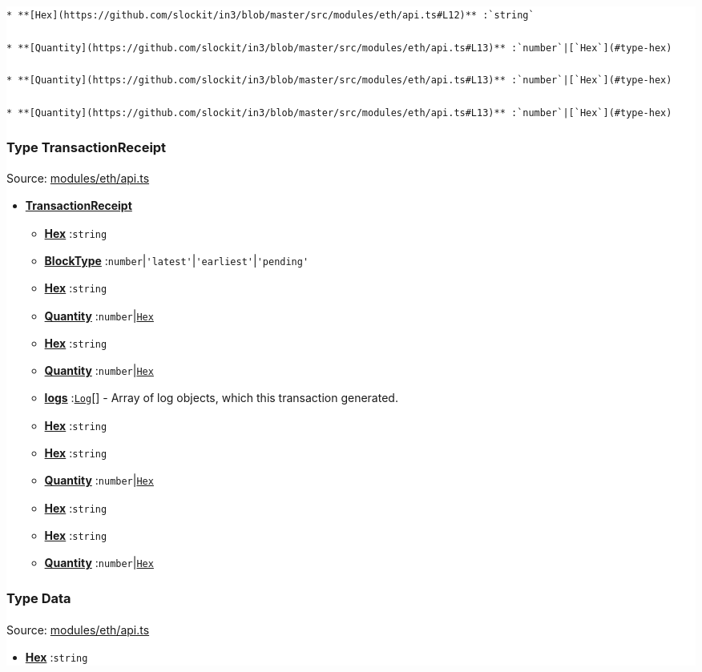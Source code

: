     * **[Hex](https://github.com/slockit/in3/blob/master/src/modules/eth/api.ts#L12)** :`string` 

    * **[Quantity](https://github.com/slockit/in3/blob/master/src/modules/eth/api.ts#L13)** :`number`|[`Hex`](#type-hex) 

    * **[Quantity](https://github.com/slockit/in3/blob/master/src/modules/eth/api.ts#L13)** :`number`|[`Hex`](#type-hex) 

    * **[Quantity](https://github.com/slockit/in3/blob/master/src/modules/eth/api.ts#L13)** :`number`|[`Hex`](#type-hex) 


### Type TransactionReceipt


Source: [modules/eth/api.ts](https://github.com/slockit/in3/blob/master/src/modules/eth/api.ts#L61)



* **[TransactionReceipt](https://github.com/slockit/in3/blob/master/src/modules/eth/api.ts#L61)**

    * **[Hex](https://github.com/slockit/in3/blob/master/src/modules/eth/api.ts#L12)** :`string` 

    * **[BlockType](https://github.com/slockit/in3/blob/master/src/modules/eth/api.ts#L11)** :`number`|`'latest'`|`'earliest'`|`'pending'` 

    * **[Hex](https://github.com/slockit/in3/blob/master/src/modules/eth/api.ts#L12)** :`string` 

    * **[Quantity](https://github.com/slockit/in3/blob/master/src/modules/eth/api.ts#L13)** :`number`|[`Hex`](#type-hex) 

    * **[Hex](https://github.com/slockit/in3/blob/master/src/modules/eth/api.ts#L12)** :`string` 

    * **[Quantity](https://github.com/slockit/in3/blob/master/src/modules/eth/api.ts#L13)** :`number`|[`Hex`](#type-hex) 

    * **[logs](https://github.com/slockit/in3/blob/master/src/modules/eth/api.ts#L77)** :[`Log`](#type-log)[] - Array of log objects, which this transaction generated.

    * **[Hex](https://github.com/slockit/in3/blob/master/src/modules/eth/api.ts#L12)** :`string` 

    * **[Hex](https://github.com/slockit/in3/blob/master/src/modules/eth/api.ts#L12)** :`string` 

    * **[Quantity](https://github.com/slockit/in3/blob/master/src/modules/eth/api.ts#L13)** :`number`|[`Hex`](#type-hex) 

    * **[Hex](https://github.com/slockit/in3/blob/master/src/modules/eth/api.ts#L12)** :`string` 

    * **[Hex](https://github.com/slockit/in3/blob/master/src/modules/eth/api.ts#L12)** :`string` 

    * **[Quantity](https://github.com/slockit/in3/blob/master/src/modules/eth/api.ts#L13)** :`number`|[`Hex`](#type-hex) 


### Type Data


Source: [modules/eth/api.ts](https://github.com/slockit/in3/blob/master/src/modules/eth/api.ts#L16)



* **[Hex](https://github.com/slockit/in3/blob/master/src/modules/eth/api.ts#L12)** :`string` 


